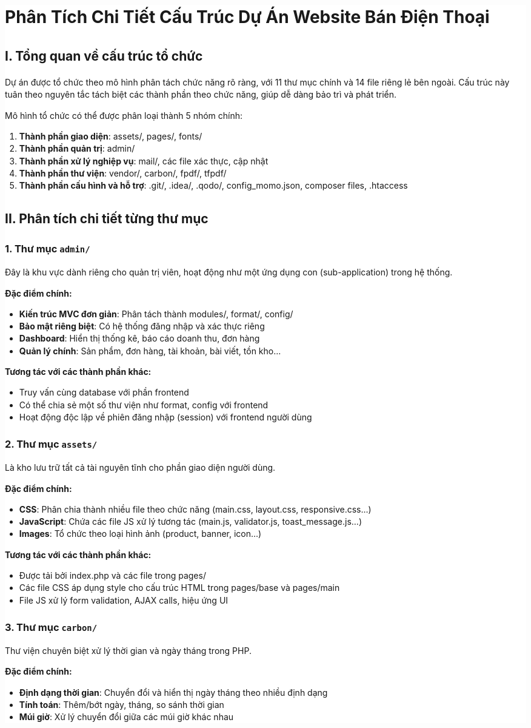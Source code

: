 # Phân Tích Chi Tiết Cấu Trúc Dự Án Website Bán Điện Thoại

## I. Tổng quan về cấu trúc tổ chức

Dự án được tổ chức theo mô hình phân tách chức năng rõ ràng, với 11 thư mục chính và 14 file riêng lẻ bên ngoài. Cấu trúc này tuân theo nguyên tắc tách biệt các thành phần theo chức năng, giúp dễ dàng bảo trì và phát triển.

Mô hình tổ chức có thể được phân loại thành 5 nhóm chính:
1. **Thành phần giao diện**: assets/, pages/, fonts/
2. **Thành phần quản trị**: admin/
3. **Thành phần xử lý nghiệp vụ**: mail/, các file xác thực, cập nhật
4. **Thành phần thư viện**: vendor/, carbon/, fpdf/, tfpdf/
5. **Thành phần cấu hình và hỗ trợ**: .git/, .idea/, .qodo/, config_momo.json, composer files, .htaccess

## II. Phân tích chi tiết từng thư mục

### 1. Thư mục `admin/`
Đây là khu vực dành riêng cho quản trị viên, hoạt động như một ứng dụng con (sub-application) trong hệ thống.

**Đặc điểm chính:**
- **Kiến trúc MVC đơn giản**: Phân tách thành modules/, format/, config/
- **Bảo mật riêng biệt**: Có hệ thống đăng nhập và xác thực riêng
- **Dashboard**: Hiển thị thống kê, báo cáo doanh thu, đơn hàng
- **Quản lý chính**: Sản phẩm, đơn hàng, tài khoản, bài viết, tồn kho...

**Tương tác với các thành phần khác:**
- Truy vấn cùng database với phần frontend
- Có thể chia sẻ một số thư viện như format, config với frontend
- Hoạt động độc lập về phiên đăng nhập (session) với frontend người dùng

### 2. Thư mục `assets/`
Là kho lưu trữ tất cả tài nguyên tĩnh cho phần giao diện người dùng.

**Đặc điểm chính:**
- **CSS**: Phân chia thành nhiều file theo chức năng (main.css, layout.css, responsive.css...)
- **JavaScript**: Chứa các file JS xử lý tương tác (main.js, validator.js, toast_message.js...)
- **Images**: Tổ chức theo loại hình ảnh (product, banner, icon...)

**Tương tác với các thành phần khác:**
- Được tải bởi index.php và các file trong pages/
- Các file CSS áp dụng style cho cấu trúc HTML trong pages/base và pages/main
- File JS xử lý form validation, AJAX calls, hiệu ứng UI

### 3. Thư mục `carbon/`
Thư viện chuyên biệt xử lý thời gian và ngày tháng trong PHP.

**Đặc điểm chính:**
- **Định dạng thời gian**: Chuyển đổi và hiển thị ngày tháng theo nhiều định dạng
- **Tính toán**: Thêm/bớt ngày, tháng, so sánh thời gian
- **Múi giờ**: Xử lý chuyển đổi giữa các múi giờ khác nhau
